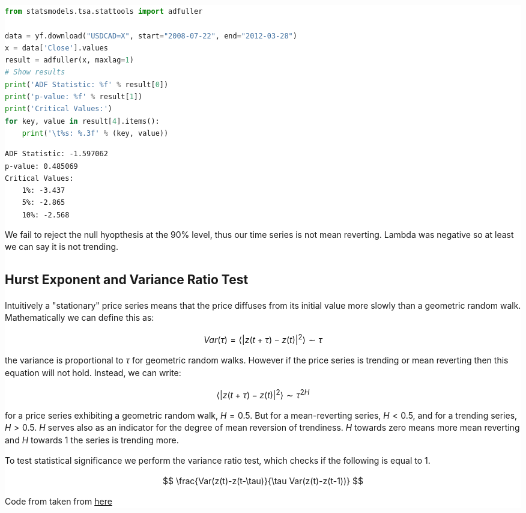 
```python
from statsmodels.tsa.stattools import adfuller

data = yf.download("USDCAD=X", start="2008-07-22", end="2012-03-28")
x = data['Close'].values
result = adfuller(x, maxlag=1)
# Show results
print('ADF Statistic: %f' % result[0])
print('p-value: %f' % result[1])
print('Critical Values:')
for key, value in result[4].items():
    print('\t%s: %.3f' % (key, value))
```

    ADF Statistic: -1.597062
    p-value: 0.485069
    Critical Values:
    	1%: -3.437
    	5%: -2.865
    	10%: -2.568


We fail to reject the null hyopthesis at the 90% level, thus our time series is not mean reverting. Lambda was negative so at least we can say it is not trending.

## Hurst Exponent and Variance Ratio Test

Intuitively a "stationary" price series means that the price diffuses from its initial value more slowly than a geometric random walk. Mathematically we can define this as:

$$
Var(\tau)=\langle|z(t+\tau)-z(t)|^2\rangle\sim\tau
$$

the variance is proportional to $\tau$ for geometric random walks. However if the price series is trending or mean reverting then this equation will not hold. Instead, we can write:

$$
\langle|z(t+\tau)-z(t)|^2\rangle\sim\tau^{2H}
$$

for a price series exhibiting a geometric random walk, $H=0.5$. But for a mean-reverting series, $H<0.5$, and for a trending series, $H>0.5$. $H$ serves also as an indicator for the degree of mean reversion of trendiness. $H$ towards zero means more mean reverting and $H$ towards 1 the series is trending more.

To test statistical significance we perform the variance ratio test, which checks if the following is equal to 1.

$$
\frac{Var(z(t)-z(t-\tau)}{\tau Var(z(t)-z(t-1))}
$$

Code from taken from [here](https://medium.com/bluekiri/simple-stationarity-tests-on-time-series-ad227e2e6d48)
